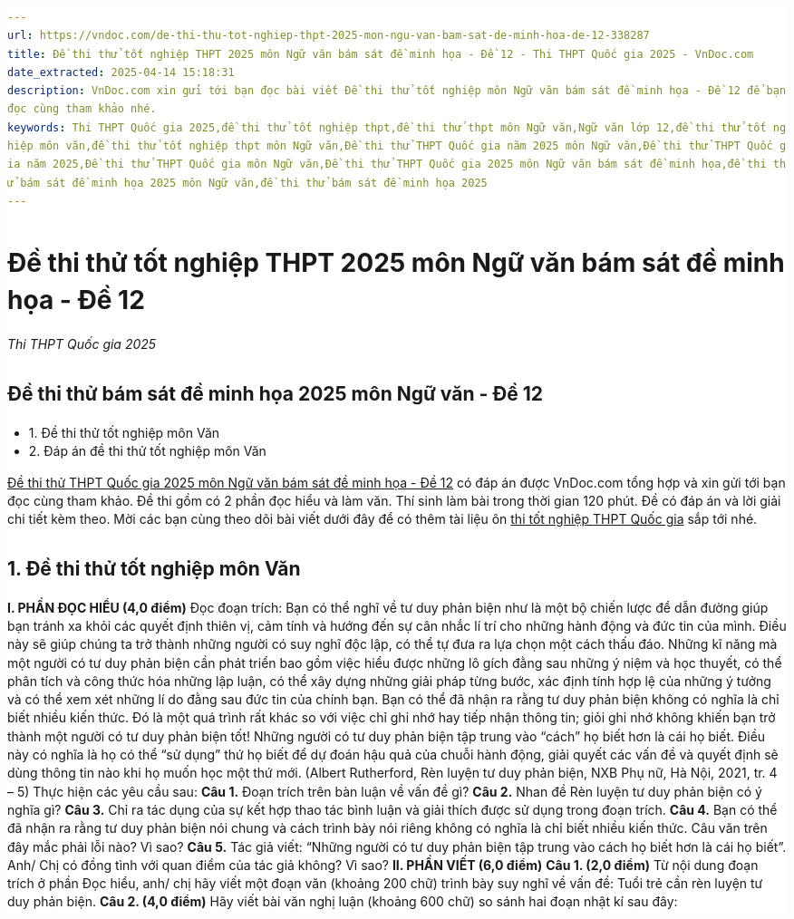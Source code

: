 ```yaml
---
url: https://vndoc.com/de-thi-thu-tot-nghiep-thpt-2025-mon-ngu-van-bam-sat-de-minh-hoa-de-12-338287
title: Đề thi thử tốt nghiệp THPT 2025 môn Ngữ văn bám sát đề minh họa - Đề 12 - Thi THPT Quốc gia 2025 - VnDoc.com
date_extracted: 2025-04-14 15:18:31
description: VnDoc.com xin gửi tới bạn đọc bài viết Đề thi thử tốt nghiệp môn Ngữ văn bám sát đề minh họa - Đề 12 để bạn đọc cùng tham khảo nhé.
keywords: Thi THPT Quốc gia 2025,đề thi thử tốt nghiệp thpt,đề thi thử thpt môn Ngữ văn,Ngữ văn lớp 12,đề thi thử tốt nghiệp môn văn,đề thi thử tốt nghiệp thpt môn Ngữ văn,Đề thi thử THPT Quốc gia năm 2025 môn Ngữ văn,Đề thi thử THPT Quốc gia năm 2025,Đề thi thử THPT Quốc gia môn Ngữ văn,Đề thi thử THPT Quốc gia 2025 môn Ngữ văn bám sát đề minh họa,đề thi thử bám sát đề minh họa 2025 môn Ngữ văn,đề thi thử bám sát đề minh họa 2025
---
```


# Đề thi thử tốt nghiệp THPT 2025 môn Ngữ văn bám sát đề minh họa - Đề 12
 _Thi THPT Quốc gia 2025_
## Đề thi thử bám sát đề minh họa 2025 môn Ngữ văn - Đề 12
  * 1\. Đề thi thử tốt nghiệp môn Văn
  * 2\. Đáp án đề thi thử tốt nghiệp môn Văn

[Đề thi thử THPT Quốc gia 2025 môn Ngữ văn bám sát đề minh họa - Đề 12](<https://vndoc.com/de-thi-thu-tot-nghiep-thpt-2025-mon-ngu-van-bam-sat-de-minh-hoa-de-12-338287>) có đáp án được VnDoc.com tổng hợp và xin gửi tới bạn đọc cùng tham khảo. Đề thi gồm có 2 phần đọc hiểu và làm văn. Thí sinh làm bài trong thời gian 120 phút. Đề có đáp án và lời giải chi tiết kèm theo. Mời các bạn cùng theo dõi bài viết dưới đây để có thêm tài liệu ôn [thi tốt nghiệp THPT Quốc gia](<https://vndoc.com/thi-thpt-quoc-gia>) sắp tới nhé.
## 1\. Đề thi thử tốt nghiệp môn Văn
**I. PHẦN ĐỌC HIỂU \(4,0 điểm\)**
Đọc đoạn trích:
Bạn có thể nghĩ về tư duy phản biện như là một bộ chiến lược để dẫn đường giúp bạn tránh xa khỏi các quyết định thiên vị, cảm tính và hướng đến sự cân nhắc lí trí cho những hành động và đức tin của mình. Điều này sẽ giúp chúng ta trở thành những người có suy nghĩ độc lập, có thể tự đưa ra lựa chọn một cách thấu đáo. Những kĩ năng mà một người có tư duy phản biện cần phát triển bao gồm việc hiểu được những lô gích đằng sau những ý niệm và học thuyết, có thể phân tích và công thức hóa những lập luận, có thể xây dựng những giải pháp từng bước, xác định tính hợp lệ của những ý tưởng và có thể xem xét những lí do đằng sau đức tin của chính bạn. Bạn có thể đã nhận ra rằng tư duy phản biện không có nghĩa là chỉ biết nhiều kiến thức. Đó là một quá trình rất khác so với việc chỉ ghi nhớ hay tiếp nhận thông tin; giỏi ghi nhớ không khiến bạn trở thành một người có tư duy phản biện tốt\! Những người có tư duy phản biện tập trung vào “cách” họ biết hơn là cái họ biết. Điều này có nghĩa là họ có thể “sử dụng” thứ họ biết để dự đoán hậu quả của chuỗi hành động, giải quyết các vấn đề và quyết định sẽ dùng thông tin nào khi họ muốn học một thứ mới.
\(Albert Rutherford, Rèn luyện tư duy phản biện, NXB Phụ nữ, Hà Nội, 2021, tr. 4 – 5\)
Thực hiện các yêu cầu sau:
**Câu 1.** Đoạn trích trên bàn luận về vấn đề gì?
**Câu 2.** Nhan đề Rèn luyện tư duy phản biện có ý nghĩa gì?
**Câu 3.** Chỉ ra tác dụng của sự kết hợp thao tác bình luận và giải thích được sử dụng trong đoạn trích.
**Câu 4.** Bạn có thể đã nhận ra rằng tư duy phản biện nói chung và cách trình bày nói riêng không có nghĩa là chỉ biết nhiều kiến thức. Câu văn trên đây mắc phải lỗi nào? Vì sao?
**Câu 5.** Tác giả viết: “Những người có tư duy phản biện tập trung vào cách họ biết hơn là cái họ biết”. Anh/ Chị có đồng tình với quan điểm của tác giả không? Vì sao?
**II. PHẦN VIẾT \(6,0 điểm\)**
**Câu 1. \(2,0 điểm\)**
Từ nội dung đoạn trích ở phần Đọc hiểu, anh/ chị hãy viết một đoạn văn \(khoảng 200 chữ\) trình bày suy nghĩ về vấn đề: Tuổi trẻ cần rèn luyện tư duy phản biện.
**Câu 2. \(4,0 điểm\)**
Hãy viết bài văn nghị luận \(khoảng 600 chữ\) so sánh hai đoạn nhật kí sau đây:
